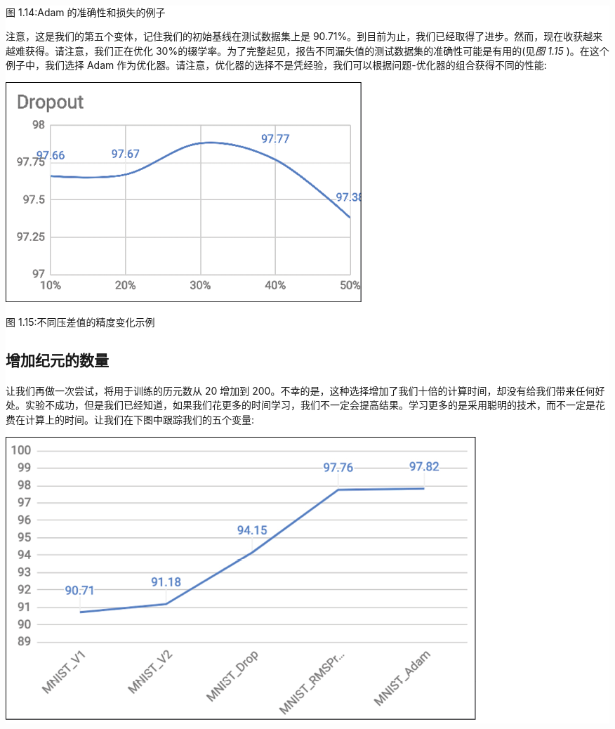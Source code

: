 图 1.14:Adam 的准确性和损失的例子

注意，这是我们的第五个变体，记住我们的初始基线在测试数据集上是 90.71%。到目前为止，我们已经取得了进步。然而，现在收获越来越难获得。请注意，我们正在优化 30%的辍学率。为了完整起见，报告不同漏失值的测试数据集的准确性可能是有用的(见*图 1.15* )。在这个例子中，我们选择 Adam 作为优化器。请注意，优化器的选择不是凭经验，我们可以根据问题-优化器的组合获得不同的性能:

![Chart](img/B18331_01_15.png)

图 1.15:不同压差值的精度变化示例

## 增加纪元的数量

让我们再做一次尝试，将用于训练的历元数从 20 增加到 200。不幸的是，这种选择增加了我们十倍的计算时间，却没有给我们带来任何好处。实验不成功，但是我们已经知道，如果我们花更多的时间学习，我们不一定会提高结果。学习更多的是采用聪明的技术，而不一定是花费在计算上的时间。让我们在下图中跟踪我们的五个变量:

![Chart](img/B18331_01_16.png)
